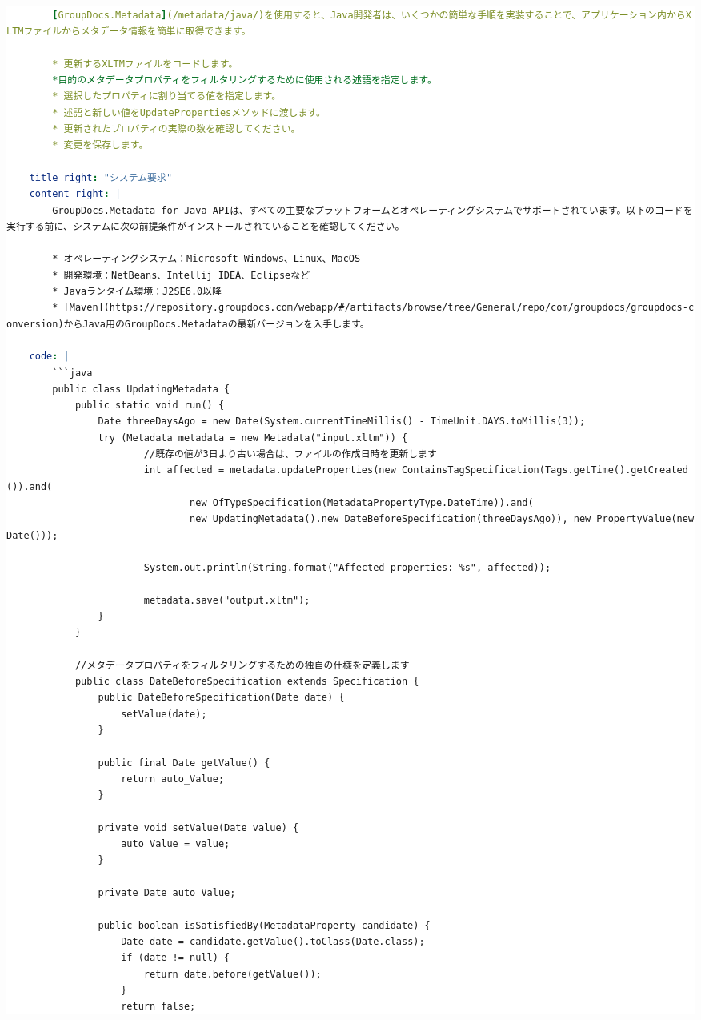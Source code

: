 ```yaml
        [GroupDocs.Metadata](/metadata/java/)を使用すると、Java開発者は、いくつかの簡単な手順を実装することで、アプリケーション内からXLTMファイルからメタデータ情報を簡単に取得できます。

        * 更新するXLTMファイルをロードします。
        *目的のメタデータプロパティをフィルタリングするために使用される述語を指定します。
        * 選択したプロパティに割り当てる値を指定します。
        * 述語と新しい値をUpdatePropertiesメソッドに渡します。
        * 更新されたプロパティの実際の数を確認してください。
        * 変更を保存します。
        
    title_right: "システム要求"
    content_right: |
        GroupDocs.Metadata for Java APIは、すべての主要なプラットフォームとオペレーティングシステムでサポートされています。以下のコードを実行する前に、システムに次の前提条件がインストールされていることを確認してください。

        * オペレーティングシステム：Microsoft Windows、Linux、MacOS
        * 開発環境：NetBeans、Intellij IDEA、Eclipseなど
        * Javaランタイム環境：J2SE6.0以降
        * [Maven](https://repository.groupdocs.com/webapp/#/artifacts/browse/tree/General/repo/com/groupdocs/groupdocs-conversion)からJava用のGroupDocs.Metadataの最新バージョンを入手します。
        
    code: |
        ```java
        public class UpdatingMetadata {
            public static void run() {
                Date threeDaysAgo = new Date(System.currentTimeMillis() - TimeUnit.DAYS.toMillis(3));
                try (Metadata metadata = new Metadata("input.xltm")) {
                        //既存の値が3日より古い場合は、ファイルの作成日時を更新します
                        int affected = metadata.updateProperties(new ContainsTagSpecification(Tags.getTime().getCreated()).and(
                                new OfTypeSpecification(MetadataPropertyType.DateTime)).and(
                                new UpdatingMetadata().new DateBeforeSpecification(threeDaysAgo)), new PropertyValue(new Date()));
        
                        System.out.println(String.format("Affected properties: %s", affected));
        
                        metadata.save("output.xltm");
                }
            }
        
            //メタデータプロパティをフィルタリングするための独自の仕様を定義します
            public class DateBeforeSpecification extends Specification {
                public DateBeforeSpecification(Date date) {
                    setValue(date);
                }
        
                public final Date getValue() {
                    return auto_Value;
                }
        
                private void setValue(Date value) {
                    auto_Value = value;
                }
        
                private Date auto_Value;
        
                public boolean isSatisfiedBy(MetadataProperty candidate) {
                    Date date = candidate.getValue().toClass(Date.class);
                    if (date != null) {
                        return date.before(getValue());
                    }
                    return false;
```